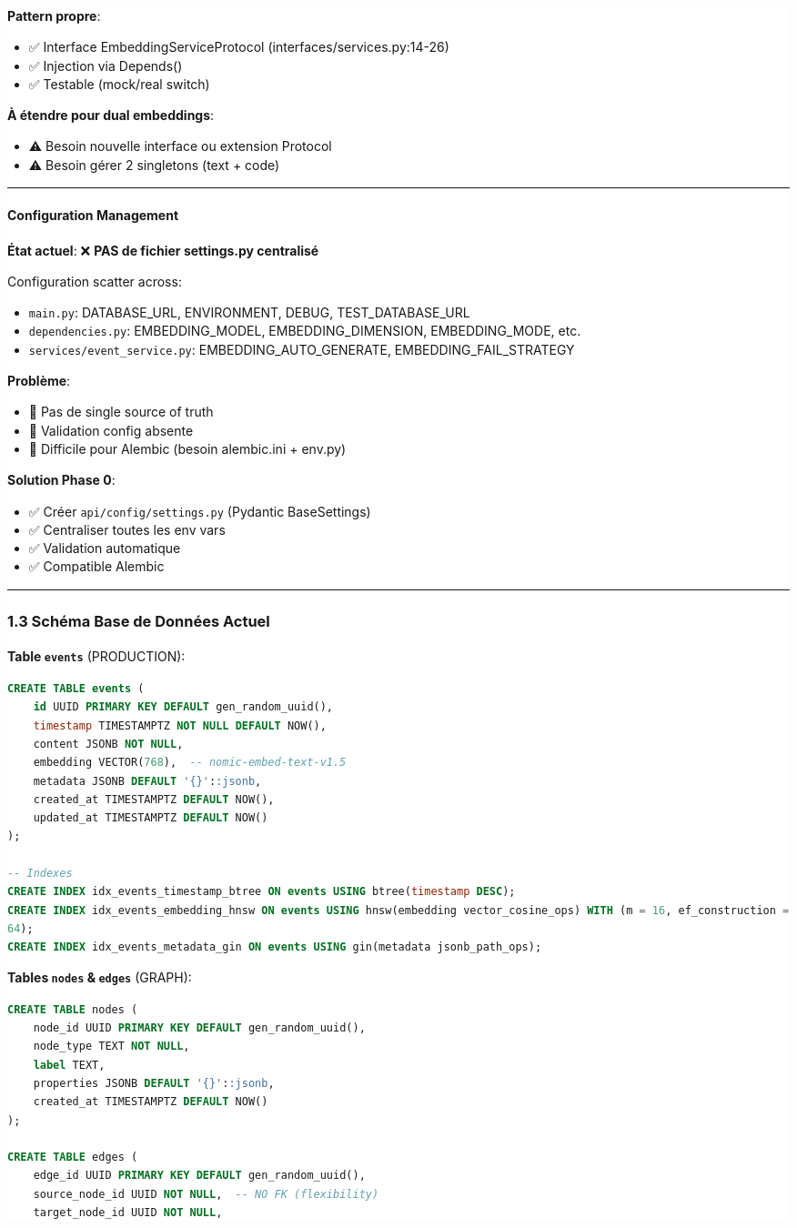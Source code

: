 **Pattern propre**:
- ✅ Interface EmbeddingServiceProtocol (interfaces/services.py:14-26)
- ✅ Injection via Depends()
- ✅ Testable (mock/real switch)

**À étendre pour dual embeddings**:
- ⚠️ Besoin nouvelle interface ou extension Protocol
- ⚠️ Besoin gérer 2 singletons (text + code)

---

#### Configuration Management

**État actuel**: ❌ **PAS de fichier settings.py centralisé**

Configuration scatter across:
- `main.py`: DATABASE_URL, ENVIRONMENT, DEBUG, TEST_DATABASE_URL
- `dependencies.py`: EMBEDDING_MODEL, EMBEDDING_DIMENSION, EMBEDDING_MODE, etc.
- `services/event_service.py`: EMBEDDING_AUTO_GENERATE, EMBEDDING_FAIL_STRATEGY

**Problème**:
- 🔴 Pas de single source of truth
- 🔴 Validation config absente
- 🔴 Difficile pour Alembic (besoin alembic.ini + env.py)

**Solution Phase 0**:
- ✅ Créer `api/config/settings.py` (Pydantic BaseSettings)
- ✅ Centraliser toutes les env vars
- ✅ Validation automatique
- ✅ Compatible Alembic

---

### 1.3 Schéma Base de Données Actuel

**Table `events`** (PRODUCTION):
```sql
CREATE TABLE events (
    id UUID PRIMARY KEY DEFAULT gen_random_uuid(),
    timestamp TIMESTAMPTZ NOT NULL DEFAULT NOW(),
    content JSONB NOT NULL,
    embedding VECTOR(768),  -- nomic-embed-text-v1.5
    metadata JSONB DEFAULT '{}'::jsonb,
    created_at TIMESTAMPTZ DEFAULT NOW(),
    updated_at TIMESTAMPTZ DEFAULT NOW()
);

-- Indexes
CREATE INDEX idx_events_timestamp_btree ON events USING btree(timestamp DESC);
CREATE INDEX idx_events_embedding_hnsw ON events USING hnsw(embedding vector_cosine_ops) WITH (m = 16, ef_construction = 64);
CREATE INDEX idx_events_metadata_gin ON events USING gin(metadata jsonb_path_ops);
```

**Tables `nodes` & `edges`** (GRAPH):
```sql
CREATE TABLE nodes (
    node_id UUID PRIMARY KEY DEFAULT gen_random_uuid(),
    node_type TEXT NOT NULL,
    label TEXT,
    properties JSONB DEFAULT '{}'::jsonb,
    created_at TIMESTAMPTZ DEFAULT NOW()
);

CREATE TABLE edges (
    edge_id UUID PRIMARY KEY DEFAULT gen_random_uuid(),
    source_node_id UUID NOT NULL,  -- NO FK (flexibility)
    target_node_id UUID NOT NULL,
```